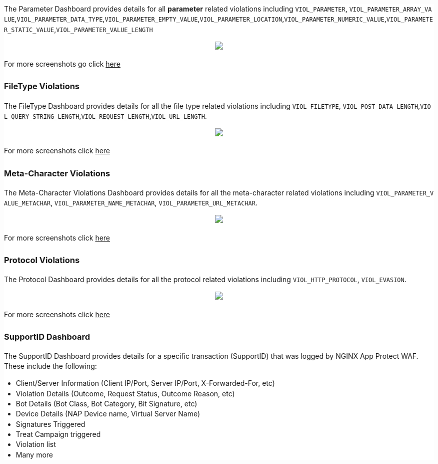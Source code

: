 The Parameter Dashboard provides details for all **parameter** related violations including `VIOL_PARAMETER`, `VIOL_PARAMETER_ARRAY_VALUE`,`VIOL_PARAMETER_DATA_TYPE`,`VIOL_PARAMETER_EMPTY_VALUE`,`VIOL_PARAMETER_LOCATION`,`VIOL_PARAMETER_NUMERIC_VALUE`,`VIOL_PARAMETER_STATIC_VALUE`,`VIOL_PARAMETER_VALUE_LENGTH`

<p align="center">
<img width="720" src="images/param-1.png"/>
</p>

For more screenshots go click [here](dashboards/parameter_violations.md)

### FileType Violations

The FileType Dashboard provides details for all the file type related violations including `VIOL_FILETYPE`, `VIOL_POST_DATA_LENGTH`,`VIOL_QUERY_STRING_LENGTH`,`VIOL_REQUEST_LENGTH`,`VIOL_URL_LENGTH`. 

<p align="center">
<img width="720" src="images/ft-1.png"/>
</p>

For more screenshots click [here](dashboards/filetype_violations.md)

### Meta-Character Violations

The Meta-Character Violations Dashboard provides details for all the meta-character related violations including `VIOL_PARAMETER_VALUE_METACHAR`, `VIOL_PARAMETER_NAME_METACHAR`, `VIOL_PARAMETER_URL_METACHAR`.

<p align="center">
<img width="720" src="images/mt-1.png"/>
</p>

For more screenshots click [here](dashboards/metacharacter_violations.md)

### Protocol Violations

The Protocol Dashboard provides details for all the protocol related violations including `VIOL_HTTP_PROTOCOL`, `VIOL_EVASION`.

<p align="center">
<img width="720" src="images/protocol-1.png"/>
</p>

For more screenshots click [here](dashboards/protocol_violations.md)

### SupportID Dashboard

The SupportID Dashboard provides details for a specific transaction (SupportID) that was logged by NGINX App Protect WAF. These include the following:

- Client/Server Information (Client IP/Port, Server IP/Port, X-Forwarded-For, etc)
- Violation Details (Outcome, Request Status, Outcome Reason, etc)
- Bot Details (Bot Class, Bot Category, Bit Signature, etc)
- Device Details (NAP Device name, Virtual Server Name)
- Signatures Triggered
- Treat Campaign triggered
- Violation list
- Many more
